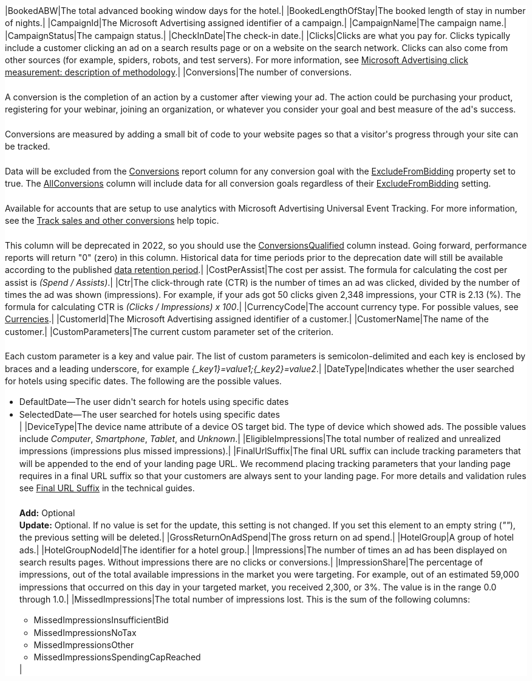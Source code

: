 |<a name="bookedabw"></a>BookedABW|The total advanced booking window days for the hotel.|
|<a name="bookedlengthofstay"></a>BookedLengthOfStay|The booked length of stay in number of nights.|
|<a name="campaignid"></a>CampaignId|The Microsoft Advertising assigned identifier of a campaign.|
|<a name="campaignname"></a>CampaignName|The campaign name.|
|<a name="campaignstatus"></a>CampaignStatus|The campaign status.|
|<a name="checkindate"></a>CheckInDate|The check-in date.|
|<a name="clicks"></a>Clicks|Clicks are what you pay for. Clicks typically include a customer clicking an ad on a search results page or on a website on the search network. Clicks can also come from other sources (for example, spiders, robots, and test servers). For more information, see [Microsoft Advertising click measurement: description of methodology](https://about.ads.microsoft.com/en-us/resources/policies/microsoft-advertising-click-measurement-description-of-methodology).|
|<a name="conversions"></a>Conversions|The number of conversions.<br/><br/>A conversion is the completion of an action by a customer after viewing your ad. The action could be purchasing your product, registering for your webinar, joining an organization, or whatever you consider your goal and best measure of the ad's success.<br/><br/>Conversions are measured by adding a small bit of code to your website pages so that a visitor's progress through your site can be tracked.<br/><br/>Data will be excluded from the [Conversions](#conversions) report column for any conversion goal with the [ExcludeFromBidding](../campaign-management-service/conversiongoal.md#excludefrombidding) property set to true. The [AllConversions](#allconversions) column will include data for all conversion goals regardless of their [ExcludeFromBidding](../campaign-management-service/conversiongoal.md#excludefrombidding) setting.<br/><br/>Available for accounts that are setup to use analytics with Microsoft Advertising Universal Event Tracking. For more information, see the [Track sales and other conversions](https://help.ads.microsoft.com/#apex/3/en/n5012/2) help topic.<br/><br/>This column will be deprecated in 2022, so you should use the [ConversionsQualified](#conversionsqualified) column instead. Going forward, performance reports will return "0" (zero) in this column. Historical data for time periods prior to the deprecation date will still be available according to the published [data retention period](../guides/report-data-retention-time-periods.md).|
|<a name="costperassist"></a>CostPerAssist|The cost per assist. The formula for calculating the cost per assist is *(Spend / Assists)*.|
|<a name="ctr"></a>Ctr|The click-through rate (CTR) is the number of times an ad was clicked, divided by the number of times the ad was shown (impressions). For example, if your ads got 50 clicks given 2,348 impressions, your CTR is 2.13 (%). The formula for calculating CTR is *(Clicks / Impressions) x 100*.|
|<a name="currencycode"></a>CurrencyCode|The account currency type. For possible values, see [Currencies](../guides/currencies.md).|
|<a name="customerid"></a>CustomerId|The Microsoft Advertising assigned identifier of a customer.|
|<a name="customername"></a>CustomerName|The name of the customer.|
|<a name="customparameters"></a>CustomParameters|The current custom parameter set of the criterion.<br/><br/>Each custom parameter is a key and value pair. The list of custom parameters is semicolon-delimited and each key is enclosed by braces and a leading underscore, for example *{_key1}=value1;{_key2}=value2*.|
|<a name="datetype"></a>DateType|Indicates whether the user searched for hotels using specific dates. The following are the possible values.<ul><li>DefaultDate&mdash;The user didn't search for hotels using specific dates</li><li>SelectedDate&mdash;The user searched for hotels using specific dates</li>|
|<a name="devicetype"></a>DeviceType|The device name attribute of a device OS target bid. The type of device which showed ads. The possible values include *Computer*, *Smartphone*, *Tablet*, and *Unknown*.|
|<a name="eligibleimpressions"></a>EligibleImpressions|The total number of realized and unrealized impressions (impressions plus missed impressions).|
|<a name="finalurlsuffix"></a>FinalUrlSuffix|The final URL suffix can include tracking parameters that will be appended to the end of your landing page URL. We recommend placing tracking parameters that your landing page requires in a final URL suffix so that your customers are always sent to your landing page. For more details and validation rules see [Final URL Suffix](../guides/url-tracking-upgraded-urls.md#finalurlsuffixvalidation) in the technical guides.<br/><br/>**Add:** Optional<br/>**Update:** Optional. If no value is set for the update, this setting is not changed. If you set this element to an empty string (*""*), the previous setting will be deleted.|
|<a name="grossreturnonadspend"></a>GrossReturnOnAdSpend|The gross return on ad spend.|
|<a name="hotelgroup"></a>HotelGroup|A group of hotel ads.|
|<a name="hotelgroupnodeid"></a>HotelGroupNodeId|The identifier for a hotel group.|
|<a name="impressions"></a>Impressions|The number of times an ad has been displayed on search results pages. Without impressions there are no clicks or conversions.|
|<a name="impressionshare"></a>ImpressionShare|The percentage of impressions, out of the total available impressions in the market you were targeting. For example, out of an estimated 59,000 impressions that occurred on this day in your targeted market, you received 2,300, or 3%. The value is in the range 0.0 through 1.0.|
|<a name="missedimpressions"></a>MissedImpressions|The total number of impressions lost. This is the sum of the following columns:<ul><li>MissedImpressionsInsufficientBid</li><li>MissedImpressionsNoTax</li><li>MissedImpressionsOther</li><li>MissedImpressionsSpendingCapReached</li></ul>|